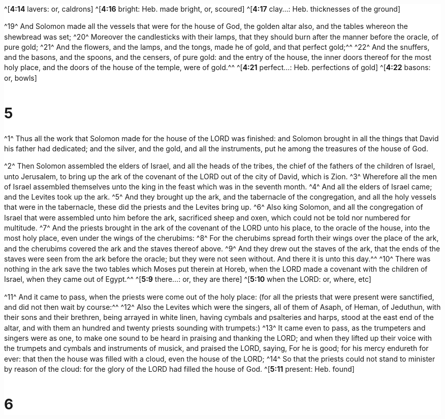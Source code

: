 ^[**4:14** lavers: or, caldrons]
^[**4:16** bright: Heb. made bright, or, scoured]
^[**4:17** clay…: Heb. thicknesses of the ground]

^19^ And Solomon made all the vessels that were for the house of God, the golden altar also, and the tables whereon the shewbread was set; ^20^ Moreover the candlesticks with their lamps, that they should burn after the manner before the oracle, of pure gold; ^21^ And the flowers, and the lamps, and the tongs, made he of gold, and that perfect gold;^^ ^22^ And the snuffers, and the basons, and the spoons, and the censers, of pure gold: and the entry of the house, the inner doors thereof for the most holy place, and the doors of the house of the temple, were of gold.^^
^[**4:21** perfect…: Heb. perfections of gold]
^[**4:22** basons: or, bowls] 

# 5 
^1^ Thus all the work that Solomon made for the house of the LORD was finished: and Solomon brought in all the things that David his father had dedicated; and the silver, and the gold, and all the instruments, put he among the treasures of the house of God. 

^2^ Then Solomon assembled the elders of Israel, and all the heads of the tribes, the chief of the fathers of the children of Israel, unto Jerusalem, to bring up the ark of the covenant of the LORD out of the city of David, which is Zion. ^3^ Wherefore all the men of Israel assembled themselves unto the king in the feast which was in the seventh month. ^4^ And all the elders of Israel came; and the Levites took up the ark. ^5^ And they brought up the ark, and the tabernacle of the congregation, and all the holy vessels that were in the tabernacle, these did the priests and the Levites bring up. ^6^ Also king Solomon, and all the congregation of Israel that were assembled unto him before the ark, sacrificed sheep and oxen, which could not be told nor numbered for multitude. ^7^ And the priests brought in the ark of the covenant of the LORD unto his place, to the oracle of the house, into the most holy place, even under the wings of the cherubims: ^8^ For the cherubims spread forth their wings over the place of the ark, and the cherubims covered the ark and the staves thereof above. ^9^ And they drew out the staves of the ark, that the ends of the staves were seen from the ark before the oracle; but they were not seen without. And there it is unto this day.^^ ^10^ There was nothing in the ark save the two tables which Moses put therein at Horeb, when the LORD made a covenant with the children of Israel, when they came out of Egypt.^^ 
^[**5:9** there…: or, they are there]
^[**5:10** when the LORD: or, where, etc]

^11^ And it came to pass, when the priests were come out of the holy place: (for all the priests that were present were sanctified, and did not then wait by course:^^ ^12^ Also the Levites which were the singers, all of them of Asaph, of Heman, of Jeduthun, with their sons and their brethren, being arrayed in white linen, having cymbals and psalteries and harps, stood at the east end of the altar, and with them an hundred and twenty priests sounding with trumpets:) ^13^ It came even to pass, as the trumpeters and singers were as one, to make one sound to be heard in praising and thanking the LORD; and when they lifted up their voice with the trumpets and cymbals and instruments of musick, and praised the LORD, saying, For he is good; for his mercy endureth for ever: that then the house was filled with a cloud, even the house of the LORD; ^14^ So that the priests could not stand to minister by reason of the cloud: for the glory of the LORD had filled the house of God.
^[**5:11** present: Heb. found] 

# 6 